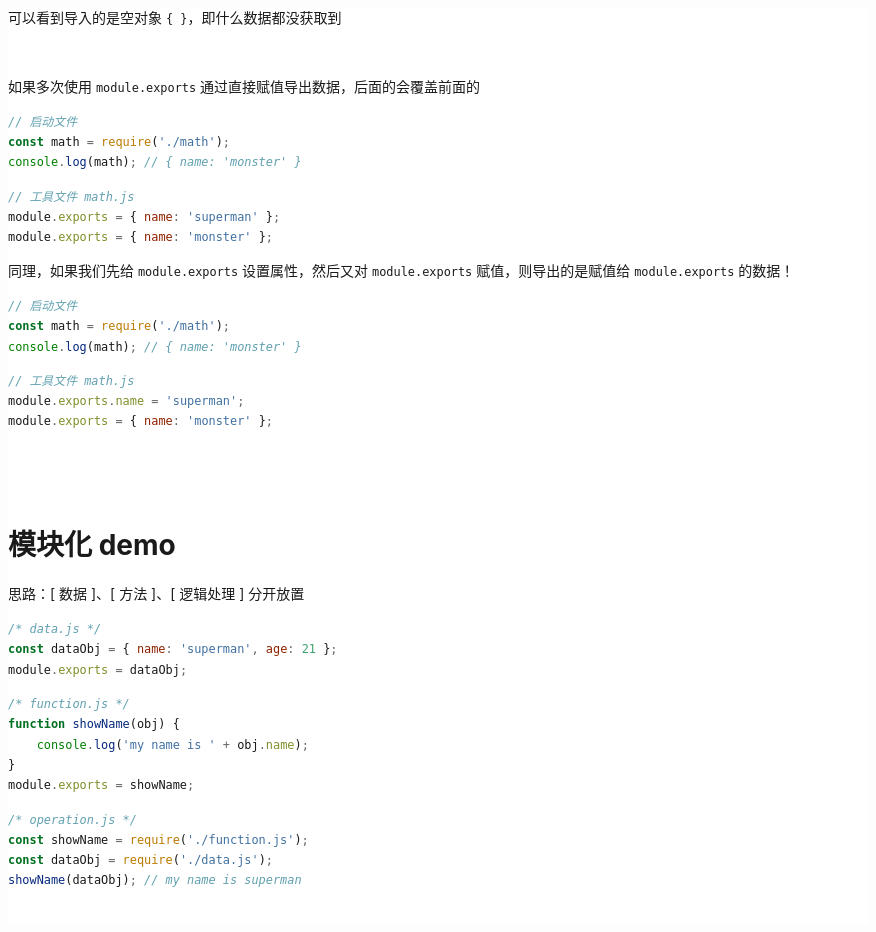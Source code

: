 可以看到导入的是空对象 `{ }`，即什么数据都没获取到

<br>

如果多次使用 `module.exports` 通过直接赋值导出数据，后面的会覆盖前面的

```js
// 启动文件
const math = require('./math');
console.log(math); // { name: 'monster' }
```

```js
// 工具文件 math.js
module.exports = { name: 'superman' };
module.exports = { name: 'monster' };
```

同理，如果我们先给 `module.exports` 设置属性，然后又对 `module.exports` 赋值，则导出的是赋值给 `module.exports` 的数据！

```js
// 启动文件
const math = require('./math');
console.log(math); // { name: 'monster' }
```

```js
// 工具文件 math.js
module.exports.name = 'superman';
module.exports = { name: 'monster' };
```

<br><br>

# 模块化 demo

思路：[ 数据 ]、[ 方法 ]、[ 逻辑处理 ] 分开放置

```js
/* data.js */
const dataObj = { name: 'superman', age: 21 };
module.exports = dataObj;
```

```js
/* function.js */
function showName(obj) {
    console.log('my name is ' + obj.name);
}
module.exports = showName;
```

```js
/* operation.js */
const showName = require('./function.js');
const dataObj = require('./data.js');
showName(dataObj); // my name is superman
```

<br>
